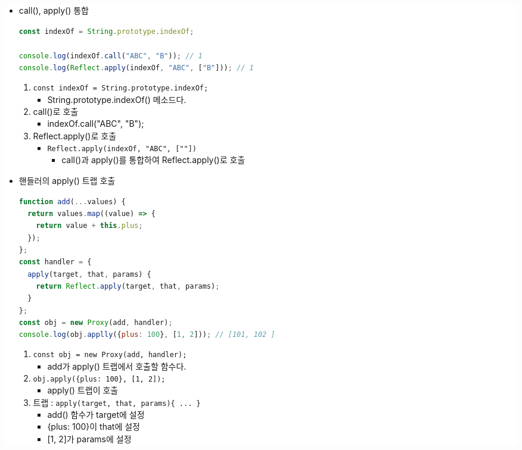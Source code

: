 - call(), apply() 통합

  ```js
  const indexOf = String.prototype.indexOf;
  
  console.log(indexOf.call("ABC", "B")); // 1
  console.log(Reflect.apply(indexOf, "ABC", ["B"])); // 1
  ```

  1. `const indexOf = String.prototype.indexOf;`
     - String.prototype.indexOf() 메소드다.
  2. call()로 호출
     - indexOf.call("ABC", "B");
  3. Reflect.apply()로 호출
     - `Reflect.apply(indexOf, "ABC", [""])`
       - call()과 apply()를 통합하여 Reflect.apply()로 호출

- 핸들러의 apply() 트랩 호출

  ```js
  function add(...values) {
    return values.map((value) => {
      return value + this.plus;
    });
  };
  const handler = {
    apply(target, that, params) {
      return Reflect.apply(target, that, params);
    }
  };
  const obj = new Proxy(add, handler);
  console.log(obj.applly({plus: 100}, [1, 2])); // [101, 102 ]
  ```

  1. `const obj = new Proxy(add, handler);`
     - add가 apply() 트랩에서 호출할 함수다.
  2. `obj.apply({plus: 100}, [1, 2]);`
     - apply() 트랩이 호출
  3. 트랩 : `apply(target, that, params){ ... }`
     - add() 함수가 target에 설정
     - {plus: 100}이 that에 설정
     - [1, 2]가 params에 설정
